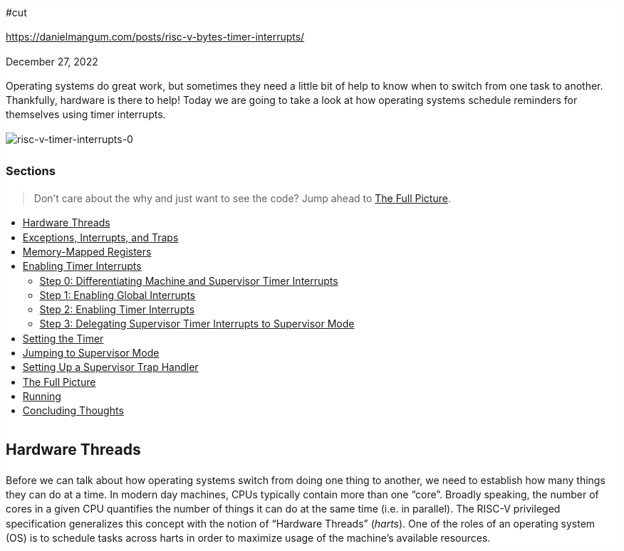 #cut

https://danielmangum.com/posts/risc-v-bytes-timer-interrupts/

December 27, 2022

Operating systems do great work, but sometimes they need a little bit of help to know when to switch from one task to another. Thankfully, hardware is there to help! Today we are going to take a look at how operating systems schedule reminders for themselves using timer interrupts.

![risc-v-timer-interrupts-0](media/risc-v-timer-interrupts-0.png)

### Sections

> Don’t care about the why and just want to see the code? Jump ahead to [The Full Picture](https://danielmangum.com/posts/risc-v-bytes-timer-interrupts#the-full-picture).

-   [Hardware Threads](https://danielmangum.com/posts/risc-v-bytes-timer-interrupts#hardware-threads)
-   [Exceptions, Interrupts, and Traps](https://danielmangum.com/posts/risc-v-bytes-timer-interrupts#exceptions-interrupts-and-traps)
-   [Memory-Mapped Registers](https://danielmangum.com/posts/risc-v-bytes-timer-interrupts#memory-mapped-registers)
-   [Enabling Timer Interrupts](https://danielmangum.com/posts/risc-v-bytes-timer-interrupts#enabling-timer-interrupts)
    -   [Step 0: Differentiating Machine and Supervisor Timer Interrupts](https://danielmangum.com/posts/risc-v-bytes-timer-interrupts#step-0-differentiating-machine-and-supervisor-timer-interrupts)
    -   [Step 1: Enabling Global Interrupts](https://danielmangum.com/posts/risc-v-bytes-timer-interrupts#step-1-enabling-global-interrupts)
    -   [Step 2: Enabling Timer Interrupts](https://danielmangum.com/posts/risc-v-bytes-timer-interrupts#step-2-enabling-timer-interrupts)
    -   [Step 3: Delegating Supervisor Timer Interrupts to Supervisor Mode](https://danielmangum.com/posts/risc-v-bytes-timer-interrupts#step-3-delegating-supervisor-timer-interrupts-to-supervisor-mode)
-   [Setting the Timer](https://danielmangum.com/posts/risc-v-bytes-timer-interrupts#setting-the-timer)
-   [Jumping to Supervisor Mode](https://danielmangum.com/posts/risc-v-bytes-timer-interrupts#jumping-to-supervisor-mode)
-   [Setting Up a Supervisor Trap Handler](https://danielmangum.com/posts/risc-v-bytes-timer-interrupts#setting-up-a-supervisor-trap-handler)
-   [The Full Picture](https://danielmangum.com/posts/risc-v-bytes-timer-interrupts#the-full-picture)
-   [Running](https://danielmangum.com/posts/risc-v-bytes-timer-interrupts#running)
-   [Concluding Thoughts](https://danielmangum.com/posts/risc-v-bytes-timer-interrupts#concluding-thoughts)

## Hardware Threads

Before we can talk about how operating systems switch from doing one thing to another, we need to establish how many things they can do at a time. In modern day machines, CPUs typically contain more than one “core”. Broadly speaking, the number of cores in a given CPU quantifies the number of things it can do at the same time (i.e. in parallel). The RISC-V privileged specification generalizes this concept with the notion of “Hardware Threads” (_harts_). One of the roles of an operating system (OS) is to schedule tasks across harts in order to maximize usage of the machine’s available resources.
